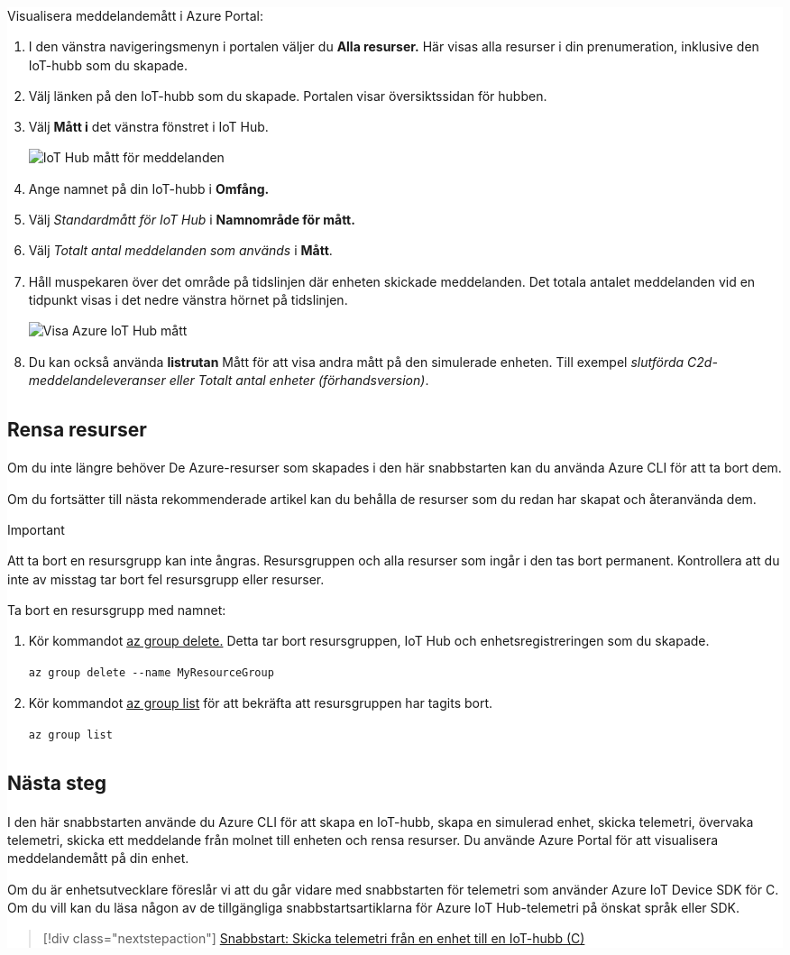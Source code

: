 Visualisera meddelandemått i Azure Portal:
1. I den vänstra navigeringsmenyn i portalen väljer du **Alla resurser.** Här visas alla resurser i din prenumeration, inklusive den IoT-hubb som du skapade. 

1. Välj länken på den IoT-hubb som du skapade. Portalen visar översiktssidan för hubben.

1. Välj **Mått i** det vänstra fönstret i IoT Hub. 

    ![IoT Hub mått för meddelanden](media/quickstart-send-telemetry-cli/iot-hub-portal-metrics.png)

1. Ange namnet på din IoT-hubb i **Omfång.**

2. Välj *Standardmått för IoT Hub* i **Namnområde för mått.**

3. Välj *Totalt antal meddelanden som används* i **Mått**. 

4. Håll muspekaren över det område på tidslinjen där enheten skickade meddelanden. Det totala antalet meddelanden vid en tidpunkt visas i det nedre vänstra hörnet på tidslinjen.

    ![Visa Azure IoT Hub mått](media/quickstart-send-telemetry-cli/iot-hub-portal-view-metrics.png)

5. Du kan också använda **listrutan** Mått för att visa andra mått på den simulerade enheten. Till exempel *slutförda C2d-meddelandeleveranser eller* *Totalt antal enheter (förhandsversion)*. 

## <a name="clean-up-resources"></a>Rensa resurser
Om du inte längre behöver De Azure-resurser som skapades i den här snabbstarten kan du använda Azure CLI för att ta bort dem.

Om du fortsätter till nästa rekommenderade artikel kan du behålla de resurser som du redan har skapat och återanvända dem. 

> [!IMPORTANT]
> Att ta bort en resursgrupp kan inte ångras. Resursgruppen och alla resurser som ingår i den tas bort permanent. Kontrollera att du inte av misstag tar bort fel resursgrupp eller resurser. 

Ta bort en resursgrupp med namnet:
1. Kör kommandot [az group delete.](/cli/azure/group#az_group_delete) Detta tar bort resursgruppen, IoT Hub och enhetsregistreringen som du skapade.

    ```azurecli
    az group delete --name MyResourceGroup
    ```
1. Kör kommandot [az group list](/cli/azure/group#az_group_list) för att bekräfta att resursgruppen har tagits bort.  

    ```azurecli
    az group list
    ```

## <a name="next-steps"></a>Nästa steg
I den här snabbstarten använde du Azure CLI för att skapa en IoT-hubb, skapa en simulerad enhet, skicka telemetri, övervaka telemetri, skicka ett meddelande från molnet till enheten och rensa resurser. Du använde Azure Portal för att visualisera meddelandemått på din enhet.

Om du är enhetsutvecklare föreslår vi att du går vidare med snabbstarten för telemetri som använder Azure IoT Device SDK för C. Om du vill kan du läsa någon av de tillgängliga snabbstartsartiklarna för Azure IoT Hub-telemetri på önskat språk eller SDK.

> [!div class="nextstepaction"]
> [Snabbstart: Skicka telemetri från en enhet till en IoT-hubb (C)](quickstart-send-telemetry-c.md)